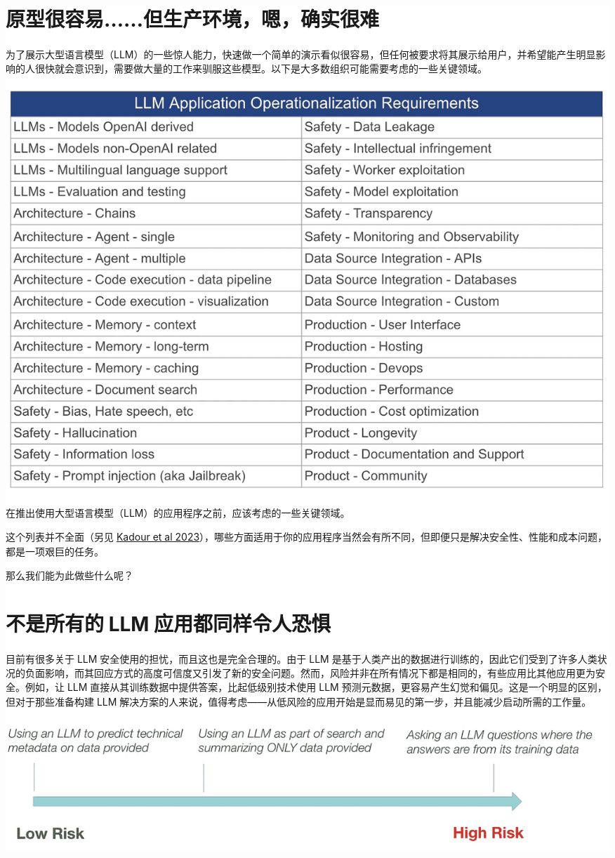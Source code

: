 # 原型很容易……但生产环境，嗯，确实很难

为了展示大型语言模型（LLM）的一些惊人能力，快速做一个简单的演示看似很容易，但任何被要求将其展示给用户，并希望能产生明显影响的人很快就会意识到，需要做大量的工作来驯服这些模型。以下是大多数组织可能需要考虑的一些关键领域。

![](img/67d97812b8e81b0c6233858040065131.png)

在推出使用大型语言模型（LLM）的应用程序之前，应该考虑的一些关键领域。

这个列表并不全面（另见 [Kadour et al 2023](https://arxiv.org/pdf/2307.10169.pdf)），哪些方面适用于你的应用程序当然会有所不同，但即便只是解决安全性、性能和成本问题，都是一项艰巨的任务。

那么我们能为此做些什么呢？

# 不是所有的 LLM 应用都同样令人恐惧

目前有很多关于 LLM 安全使用的担忧，而且这也是完全合理的。由于 LLM 是基于人类产出的数据进行训练的，因此它们受到了许多人类状况的负面影响，而其回应方式的高度可信度又引发了新的安全问题。然而，风险并非在所有情况下都是相同的，有些应用比其他应用更为安全。例如，让 LLM 直接从其训练数据中提供答案，比起低级别技术使用 LLM 预测元数据，更容易产生幻觉和偏见。这是一个明显的区别，但对于那些准备构建 LLM 解决方案的人来说，值得考虑——从低风险的应用开始是显而易见的第一步，并且能减少启动所需的工作量。

![](img/d787701e7957466a1f78b093a869bd82.png)
